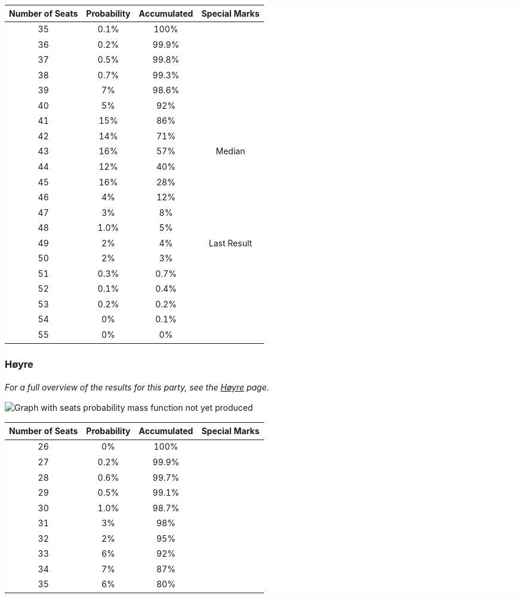 | Number of Seats | Probability | Accumulated | Special Marks |
|:---------------:|:-----------:|:-----------:|:-------------:|
| 35 | 0.1% | 100% |  |
| 36 | 0.2% | 99.9% |  |
| 37 | 0.5% | 99.8% |  |
| 38 | 0.7% | 99.3% |  |
| 39 | 7% | 98.6% |  |
| 40 | 5% | 92% |  |
| 41 | 15% | 86% |  |
| 42 | 14% | 71% |  |
| 43 | 16% | 57% | Median |
| 44 | 12% | 40% |  |
| 45 | 16% | 28% |  |
| 46 | 4% | 12% |  |
| 47 | 3% | 8% |  |
| 48 | 1.0% | 5% |  |
| 49 | 2% | 4% | Last Result |
| 50 | 2% | 3% |  |
| 51 | 0.3% | 0.7% |  |
| 52 | 0.1% | 0.4% |  |
| 53 | 0.2% | 0.2% |  |
| 54 | 0% | 0.1% |  |
| 55 | 0% | 0% |  |

### Høyre

*For a full overview of the results for this party, see the [Høyre](party-høyre.html) page.*

![Graph with seats probability mass function not yet produced](2021-08-25-IpsosMMI-seats-pmf-høyre.png "Seats Probability Mass Function")

| Number of Seats | Probability | Accumulated | Special Marks |
|:---------------:|:-----------:|:-----------:|:-------------:|
| 26 | 0% | 100% |  |
| 27 | 0.2% | 99.9% |  |
| 28 | 0.6% | 99.7% |  |
| 29 | 0.5% | 99.1% |  |
| 30 | 1.0% | 98.7% |  |
| 31 | 3% | 98% |  |
| 32 | 2% | 95% |  |
| 33 | 6% | 92% |  |
| 34 | 7% | 87% |  |
| 35 | 6% | 80% |  |